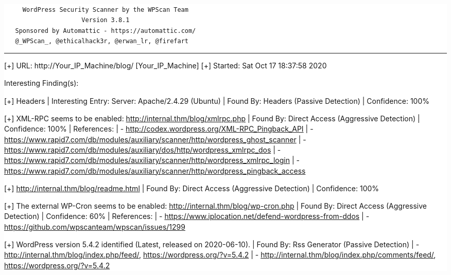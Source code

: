          WordPress Security Scanner by the WPScan Team
                         Version 3.8.1
       Sponsored by Automattic - https://automattic.com/
       @_WPScan_, @ethicalhack3r, @erwan_lr, @firefart
_______________________________________________________________

[+] URL: http://Your_IP_Machine/blog/ [Your_IP_Machine]
[+] Started: Sat Oct 17 18:37:58 2020

Interesting Finding(s):

[+] Headers
 | Interesting Entry: Server: Apache/2.4.29 (Ubuntu)
 | Found By: Headers (Passive Detection)
 | Confidence: 100%

[+] XML-RPC seems to be enabled: http://internal.thm/blog/xmlrpc.php
 | Found By: Direct Access (Aggressive Detection)
 | Confidence: 100%
 | References:
 |  - http://codex.wordpress.org/XML-RPC_Pingback_API
 |  - https://www.rapid7.com/db/modules/auxiliary/scanner/http/wordpress_ghost_scanner
 |  - https://www.rapid7.com/db/modules/auxiliary/dos/http/wordpress_xmlrpc_dos
 |  - https://www.rapid7.com/db/modules/auxiliary/scanner/http/wordpress_xmlrpc_login
 |  - https://www.rapid7.com/db/modules/auxiliary/scanner/http/wordpress_pingback_access

[+] http://internal.thm/blog/readme.html
 | Found By: Direct Access (Aggressive Detection)
 | Confidence: 100%

[+] The external WP-Cron seems to be enabled: http://internal.thm/blog/wp-cron.php
 | Found By: Direct Access (Aggressive Detection)
 | Confidence: 60%
 | References:
 |  - https://www.iplocation.net/defend-wordpress-from-ddos
 |  - https://github.com/wpscanteam/wpscan/issues/1299

[+] WordPress version 5.4.2 identified (Latest, released on 2020-06-10).
 | Found By: Rss Generator (Passive Detection)
 |  - http://internal.thm/blog/index.php/feed/, <generator>https://wordpress.org/?v=5.4.2</generator>
 |  - http://internal.thm/blog/index.php/comments/feed/, <generator>https://wordpress.org/?v=5.4.2</generator>
